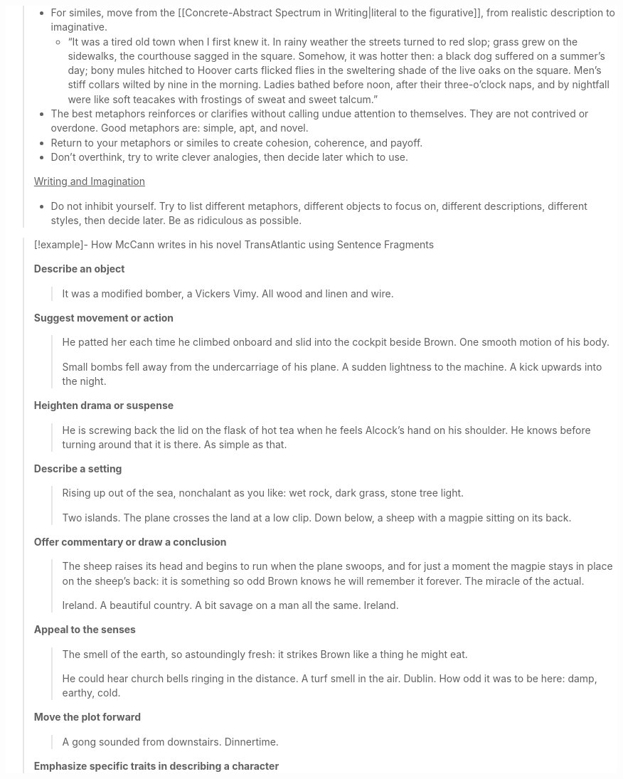 > 	- For similes, move from the [[Concrete-Abstract Spectrum in Writing\|literal to the figurative]], from realistic description to imaginative. 
> 		- “It was a tired old town when I first knew it. In rainy weather the streets turned to red slop; grass grew on the sidewalks, the courthouse sagged in the square. Somehow, it was hotter then: a black dog suffered on a summer’s day; bony mules hitched to Hoover carts flicked flies in the sweltering shade of the live oaks on the square. Men’s stiff collars wilted by nine in the morning. Ladies bathed before noon, after their three-o’clock naps, and by nightfall were like soft teacakes with frostings of sweat and sweet talcum.”
> 	- The best metaphors reinforces or clarifies without calling undue attention to themselves. They are not contrived or overdone. Good metaphors are: simple, apt, and novel.
> 	- Return to your metaphors or similes to create cohesion, coherence, and payoff. 
> 	- Don’t overthink, try to write clever analogies, then decide later which to use. 
> 
> <u>Writing and Imagination</u>
> - Do not inhibit yourself. Try to list different metaphors, different objects to focus on, different descriptions, different styles, then decide later. Be as ridiculous as possible. 

> [!example]- How McCann writes in his novel TransAtlantic using Sentence Fragments
> 
> **Describe an object**
> 
>> It was a modified bomber, a Vickers Vimy. All wood and linen and wire.
> 
> **Suggest movement or action**
> 
>> He patted her each time he climbed onboard and slid into the cockpit beside Brown. One smooth motion of his body.
>> 
>> Small bombs fell away from the undercarriage of his plane. A sudden lightness to the machine. A kick upwards into the night.
> 
> **Heighten drama or suspense**
> 
>> He is screwing back the lid on the flask of hot tea when he feels Alcock’s hand on his shoulder. He knows before turning around that it is there. As simple as that.
> 
> **Describe a setting**
> 
>> Rising up out of the sea, nonchalant as you like: wet rock, dark grass, stone tree light.
>> 
>> Two islands. The plane crosses the land at a low clip. Down below, a sheep with a magpie sitting on its back.
> 
> **Offer commentary or draw a conclusion**
> 
>> The sheep raises its head and begins to run when the plane swoops, and for just a moment the magpie stays in place on the sheep’s back: it is something so odd Brown knows he will remember it forever. The miracle of the actual.
>> 
>> Ireland. A beautiful country. A bit savage on a man all the same. Ireland.
> 
> **Appeal to the senses**
> 
>> The smell of the earth, so astoundingly fresh: it strikes Brown like a thing he might eat.
>> 
>> He could hear church bells ringing in the distance. A turf smell in the air. Dublin. How odd it was to be here: damp, earthy, cold.
> 
> **Move the plot forward**
> 
>> A gong sounded from downstairs. Dinnertime.
> 
> **Emphasize specific traits in describing a character**
> 